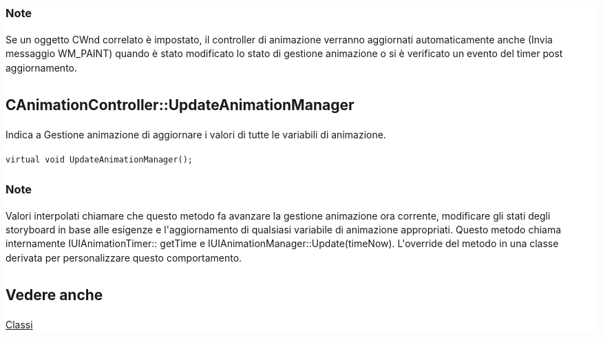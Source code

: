 ### <a name="remarks"></a>Note

Se un oggetto CWnd correlato è impostato, il controller di animazione verranno aggiornati automaticamente anche (Invia messaggio WM_PAINT) quando è stato modificato lo stato di gestione animazione o si è verificato un evento del timer post aggiornamento.

##  <a name="updateanimationmanager"></a>  CAnimationController::UpdateAnimationManager

Indica a Gestione animazione di aggiornare i valori di tutte le variabili di animazione.

```
virtual void UpdateAnimationManager();
```

### <a name="remarks"></a>Note

Valori interpolati chiamare che questo metodo fa avanzare la gestione animazione ora corrente, modificare gli stati degli storyboard in base alle esigenze e l'aggiornamento di qualsiasi variabile di animazione appropriati. Questo metodo chiama internamente IUIAnimationTimer:: getTime e IUIAnimationManager::Update(timeNow). L'override del metodo in una classe derivata per personalizzare questo comportamento.

## <a name="see-also"></a>Vedere anche

[Classi](../../mfc/reference/mfc-classes.md)
